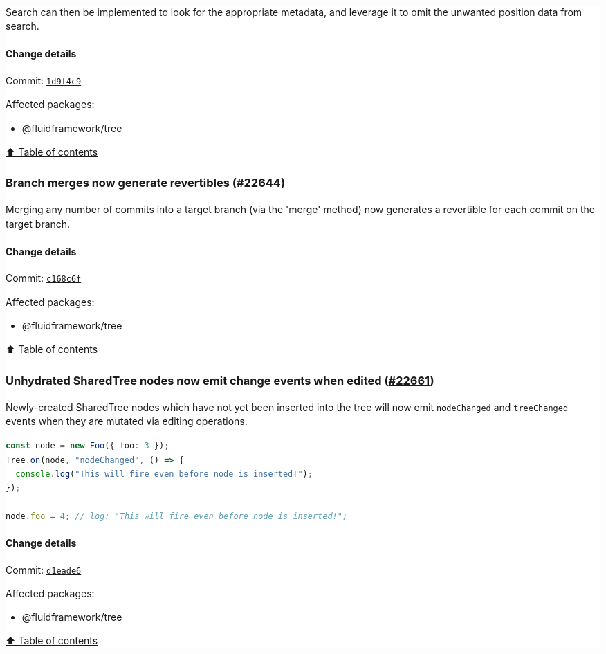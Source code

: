 Search can then be implemented to look for the appropriate metadata, and leverage it to omit the unwanted position data from search.

#### Change details

Commit: [`1d9f4c9`](https://github.com/microsoft/FluidFramework/commit/1d9f4c97edf3f2bbf23ca30c35b67f0ec38b728d)

Affected packages:

- @fluidframework/tree

[⬆️ Table of contents](#contents)

### Branch merges now generate revertibles ([#22644](https://github.com/microsoft/FluidFramework/issues/22644))

Merging any number of commits into a target branch (via the 'merge' method) now generates a revertible for each commit on the target branch.

#### Change details

Commit: [`c168c6f`](https://github.com/microsoft/FluidFramework/commit/c168c6f8218d33ad3b59a0669b30e230af64614a)

Affected packages:

- @fluidframework/tree

[⬆️ Table of contents](#contents)

### Unhydrated SharedTree nodes now emit change events when edited ([#22661](https://github.com/microsoft/FluidFramework/issues/22661))

Newly-created SharedTree nodes which have not yet been inserted into the tree will now emit `nodeChanged` and `treeChanged` events when they are mutated via editing operations.

```ts
const node = new Foo({ foo: 3 });
Tree.on(node, "nodeChanged", () => {
  console.log("This will fire even before node is inserted!");
});

node.foo = 4; // log: "This will fire even before node is inserted!";
```

#### Change details

Commit: [`d1eade6`](https://github.com/microsoft/FluidFramework/commit/d1eade65477a4e7fb1f8062cb83dfa03a8b1d800)

Affected packages:

- @fluidframework/tree

[⬆️ Table of contents](#contents)
